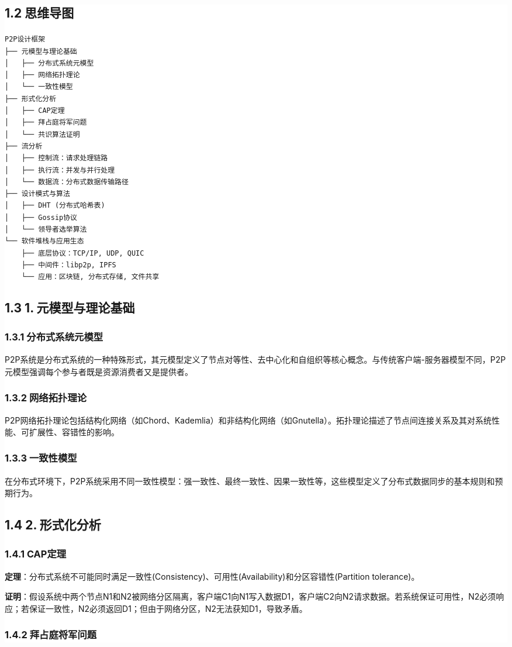 ## 1.2 思维导图

```text
P2P设计框架
├── 元模型与理论基础
│   ├── 分布式系统元模型
│   ├── 网络拓扑理论
│   └── 一致性模型
├── 形式化分析
│   ├── CAP定理
│   ├── 拜占庭将军问题
│   └── 共识算法证明
├── 流分析
│   ├── 控制流：请求处理链路
│   ├── 执行流：并发与并行处理
│   └── 数据流：分布式数据传输路径
├── 设计模式与算法
│   ├── DHT (分布式哈希表)
│   ├── Gossip协议
│   └── 领导者选举算法
└── 软件堆栈与应用生态
    ├── 底层协议：TCP/IP, UDP, QUIC
    ├── 中间件：libp2p, IPFS
    └── 应用：区块链, 分布式存储, 文件共享
```

## 1.3 1. 元模型与理论基础

### 1.3.1 分布式系统元模型

P2P系统是分布式系统的一种特殊形式，其元模型定义了节点对等性、去中心化和自组织等核心概念。与传统客户端-服务器模型不同，P2P元模型强调每个参与者既是资源消费者又是提供者。

### 1.3.2 网络拓扑理论

P2P网络拓扑理论包括结构化网络（如Chord、Kademlia）和非结构化网络（如Gnutella）。拓扑理论描述了节点间连接关系及其对系统性能、可扩展性、容错性的影响。

### 1.3.3 一致性模型

在分布式环境下，P2P系统采用不同一致性模型：强一致性、最终一致性、因果一致性等，这些模型定义了分布式数据同步的基本规则和预期行为。

## 1.4 2. 形式化分析

### 1.4.1 CAP定理

**定理**：分布式系统不可能同时满足一致性(Consistency)、可用性(Availability)和分区容错性(Partition tolerance)。

**证明**：假设系统中两个节点N1和N2被网络分区隔离，客户端C1向N1写入数据D1，客户端C2向N2请求数据。若系统保证可用性，N2必须响应；若保证一致性，N2必须返回D1；但由于网络分区，N2无法获知D1，导致矛盾。

### 1.4.2 拜占庭将军问题
